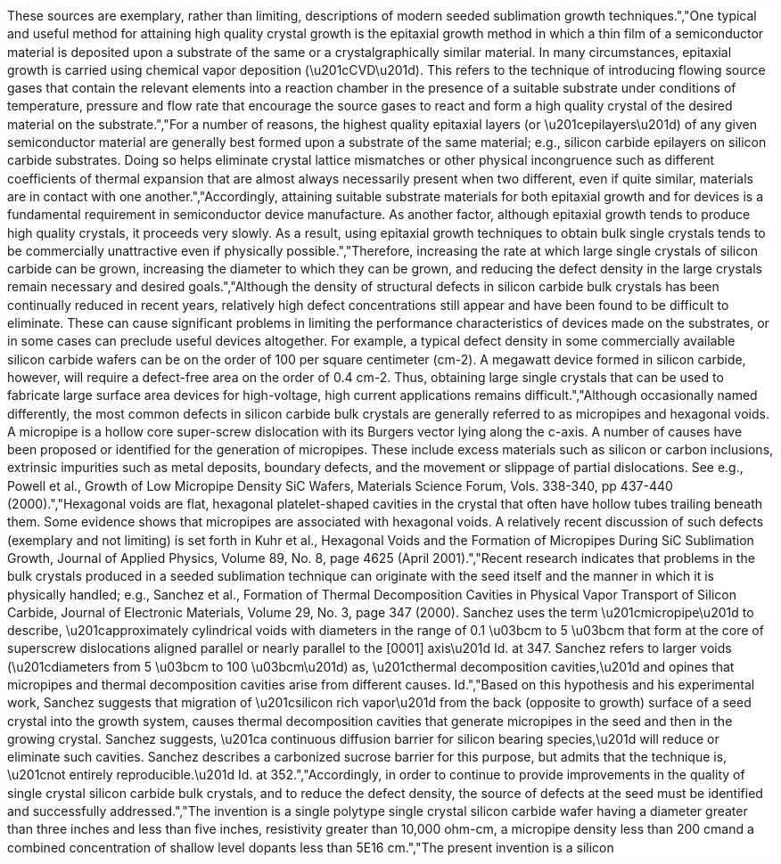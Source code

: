 These sources are exemplary, rather than limiting, descriptions of modern seeded sublimation growth techniques.","One typical and useful method for attaining high quality crystal growth is the epitaxial growth method in which a thin film of a semiconductor material is deposited upon a substrate of the same or a crystalgraphically similar material. In many circumstances, epitaxial growth is carried using chemical vapor deposition (\u201cCVD\u201d). This refers to the technique of introducing flowing source gases that contain the relevant elements into a reaction chamber in the presence of a suitable substrate under conditions of temperature, pressure and flow rate that encourage the source gases to react and form a high quality crystal of the desired material on the substrate.","For a number of reasons, the highest quality epitaxial layers (or \u201cepilayers\u201d) of any given semiconductor material are generally best formed upon a substrate of the same material; e.g., silicon carbide epilayers on silicon carbide substrates. Doing so helps eliminate crystal lattice mismatches or other physical incongruence such as different coefficients of thermal expansion that are almost always necessarily present when two different, even if quite similar, materials are in contact with one another.","Accordingly, attaining suitable substrate materials for both epitaxial growth and for devices is a fundamental requirement in semiconductor device manufacture. As another factor, although epitaxial growth tends to produce high quality crystals, it proceeds very slowly. As a result, using epitaxial growth techniques to obtain bulk single crystals tends to be commercially unattractive even if physically possible.","Therefore, increasing the rate at which large single crystals of silicon carbide can be grown, increasing the diameter to which they can be grown, and reducing the defect density in the large crystals remain necessary and desired goals.","Although the density of structural defects in silicon carbide bulk crystals has been continually reduced in recent years, relatively high defect concentrations still appear and have been found to be difficult to eliminate. These can cause significant problems in limiting the performance characteristics of devices made on the substrates, or in some cases can preclude useful devices altogether. For example, a typical defect density in some commercially available silicon carbide wafers can be on the order of 100 per square centimeter (cm-2). A megawatt device formed in silicon carbide, however, will require a defect-free area on the order of 0.4 cm-2. Thus, obtaining large single crystals that can be used to fabricate large surface area devices for high-voltage, high current applications remains difficult.","Although occasionally named differently, the most common defects in silicon carbide bulk crystals are generally referred to as micropipes and hexagonal voids. A micropipe is a hollow core super-screw dislocation with its Burgers vector lying along the c-axis. A number of causes have been proposed or identified for the generation of micropipes. These include excess materials such as silicon or carbon inclusions, extrinsic impurities such as metal deposits, boundary defects, and the movement or slippage of partial dislocations. See e.g., Powell et al., Growth of Low Micropipe Density SiC Wafers, Materials Science Forum, Vols. 338-340, pp 437-440 (2000).","Hexagonal voids are flat, hexagonal platelet-shaped cavities in the crystal that often have hollow tubes trailing beneath them. Some evidence shows that micropipes are associated with hexagonal voids. A relatively recent discussion of such defects (exemplary and not limiting) is set forth in Kuhr et al., Hexagonal Voids and the Formation of Micropipes During SiC Sublimation Growth, Journal of Applied Physics, Volume 89, No. 8, page 4625 (April 2001).","Recent research indicates that problems in the bulk crystals produced in a seeded sublimation technique can originate with the seed itself and the manner in which it is physically handled; e.g., Sanchez et al., Formation of Thermal Decomposition Cavities in Physical Vapor Transport of Silicon Carbide, Journal of Electronic Materials, Volume 29, No. 3, page 347 (2000). Sanchez uses the term \u201cmicropipe\u201d to describe, \u201capproximately cylindrical voids with diameters in the range of 0.1 \u03bcm to 5 \u03bcm that form at the core of superscrew dislocations aligned parallel or nearly parallel to the [0001] axis\u201d Id. at 347. Sanchez refers to larger voids (\u201cdiameters from 5 \u03bcm to 100 \u03bcm\u201d) as, \u201cthermal decomposition cavities,\u201d and opines that micropipes and thermal decomposition cavities arise from different causes. Id.","Based on this hypothesis and his experimental work, Sanchez suggests that migration of \u201csilicon rich vapor\u201d from the back (opposite to growth) surface of a seed crystal into the growth system, causes thermal decomposition cavities that generate micropipes in the seed and then in the growing crystal. Sanchez suggests, \u201ca continuous diffusion barrier for silicon bearing species,\u201d will reduce or eliminate such cavities. Sanchez describes a carbonized sucrose barrier for this purpose, but admits that the technique is, \u201cnot entirely reproducible.\u201d Id. at 352.","Accordingly, in order to continue to provide improvements in the quality of single crystal silicon carbide bulk crystals, and to reduce the defect density, the source of defects at the seed must be identified and successfully addressed.","The invention is a single polytype single crystal silicon carbide wafer having a diameter greater than three inches and less than five inches, resistivity greater than 10,000 ohm-cm, a micropipe density less than 200 cmand a combined concentration of shallow level dopants less than 5E16 cm.","The present invention is a silicon